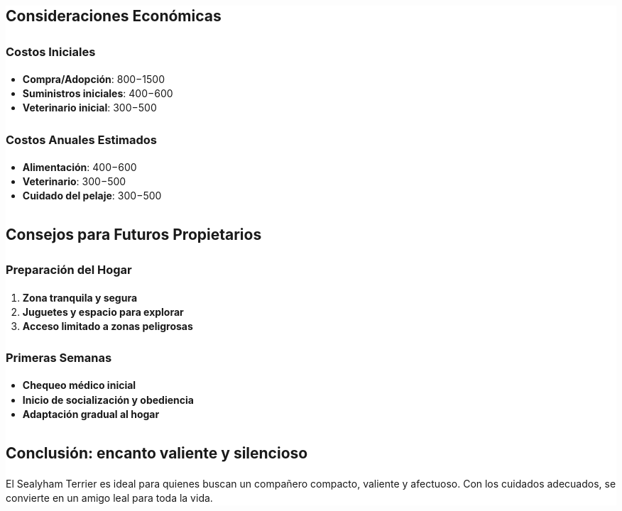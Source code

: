 ## Consideraciones Económicas

### Costos Iniciales
- **Compra/Adopción**: $800-$1500
- **Suministros iniciales**: $400-$600
- **Veterinario inicial**: $300-$500

### Costos Anuales Estimados
- **Alimentación**: $400-$600
- **Veterinario**: $300-$500
- **Cuidado del pelaje**: $300-$500

## Consejos para Futuros Propietarios

### Preparación del Hogar
1. **Zona tranquila y segura**
2. **Juguetes y espacio para explorar**
3. **Acceso limitado a zonas peligrosas**

### Primeras Semanas
- **Chequeo médico inicial**
- **Inicio de socialización y obediencia**
- **Adaptación gradual al hogar**

## Conclusión: encanto valiente y silencioso

El Sealyham Terrier es ideal para quienes buscan un compañero compacto, valiente y afectuoso. Con los cuidados adecuados, se convierte en un amigo leal para toda la vida.
